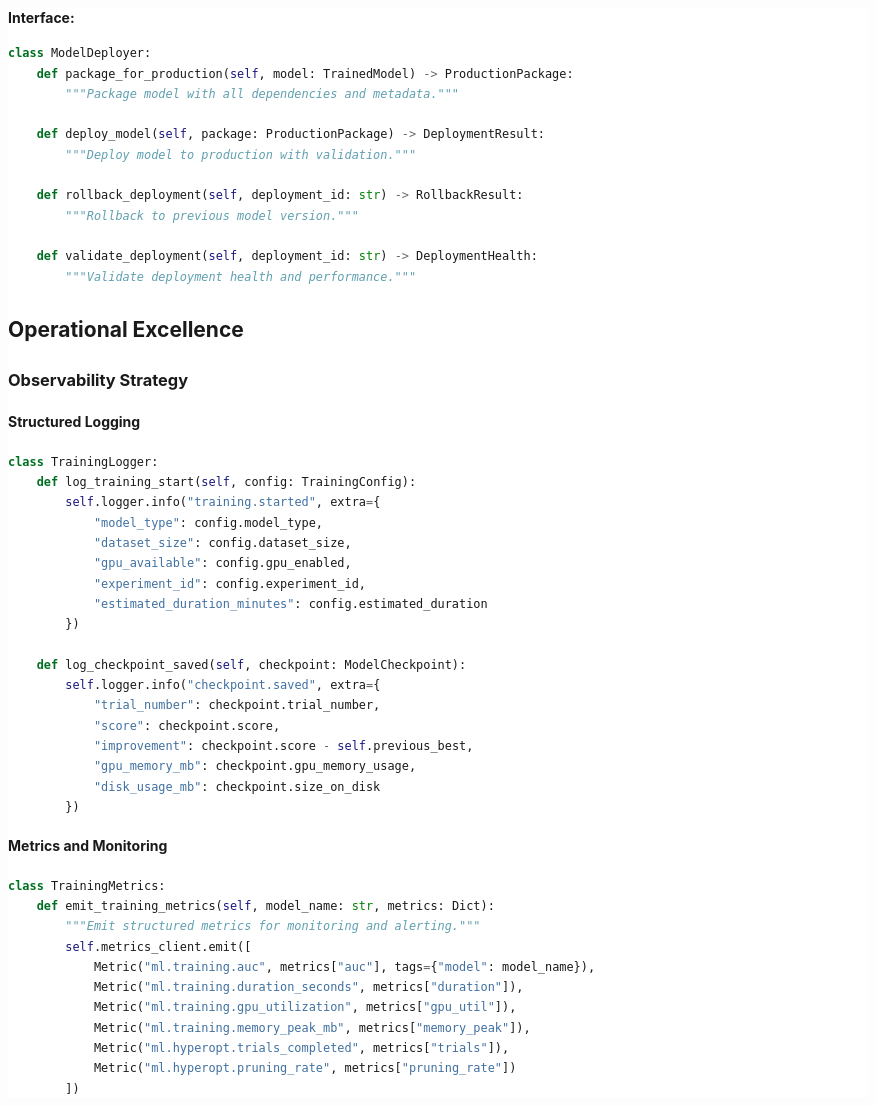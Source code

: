 **Interface:**
```python
class ModelDeployer:
    def package_for_production(self, model: TrainedModel) -> ProductionPackage:
        """Package model with all dependencies and metadata."""
        
    def deploy_model(self, package: ProductionPackage) -> DeploymentResult:
        """Deploy model to production with validation."""
        
    def rollback_deployment(self, deployment_id: str) -> RollbackResult:
        """Rollback to previous model version."""
        
    def validate_deployment(self, deployment_id: str) -> DeploymentHealth:
        """Validate deployment health and performance."""
```

## Operational Excellence

### Observability Strategy

#### Structured Logging
```python
class TrainingLogger:
    def log_training_start(self, config: TrainingConfig):
        self.logger.info("training.started", extra={
            "model_type": config.model_type,
            "dataset_size": config.dataset_size,
            "gpu_available": config.gpu_enabled,
            "experiment_id": config.experiment_id,
            "estimated_duration_minutes": config.estimated_duration
        })
        
    def log_checkpoint_saved(self, checkpoint: ModelCheckpoint):
        self.logger.info("checkpoint.saved", extra={
            "trial_number": checkpoint.trial_number,
            "score": checkpoint.score,
            "improvement": checkpoint.score - self.previous_best,
            "gpu_memory_mb": checkpoint.gpu_memory_usage,
            "disk_usage_mb": checkpoint.size_on_disk
        })
```

#### Metrics and Monitoring
```python
class TrainingMetrics:
    def emit_training_metrics(self, model_name: str, metrics: Dict):
        """Emit structured metrics for monitoring and alerting."""
        self.metrics_client.emit([
            Metric("ml.training.auc", metrics["auc"], tags={"model": model_name}),
            Metric("ml.training.duration_seconds", metrics["duration"]),
            Metric("ml.training.gpu_utilization", metrics["gpu_util"]),
            Metric("ml.training.memory_peak_mb", metrics["memory_peak"]),
            Metric("ml.hyperopt.trials_completed", metrics["trials"]),
            Metric("ml.hyperopt.pruning_rate", metrics["pruning_rate"])
        ])
```
